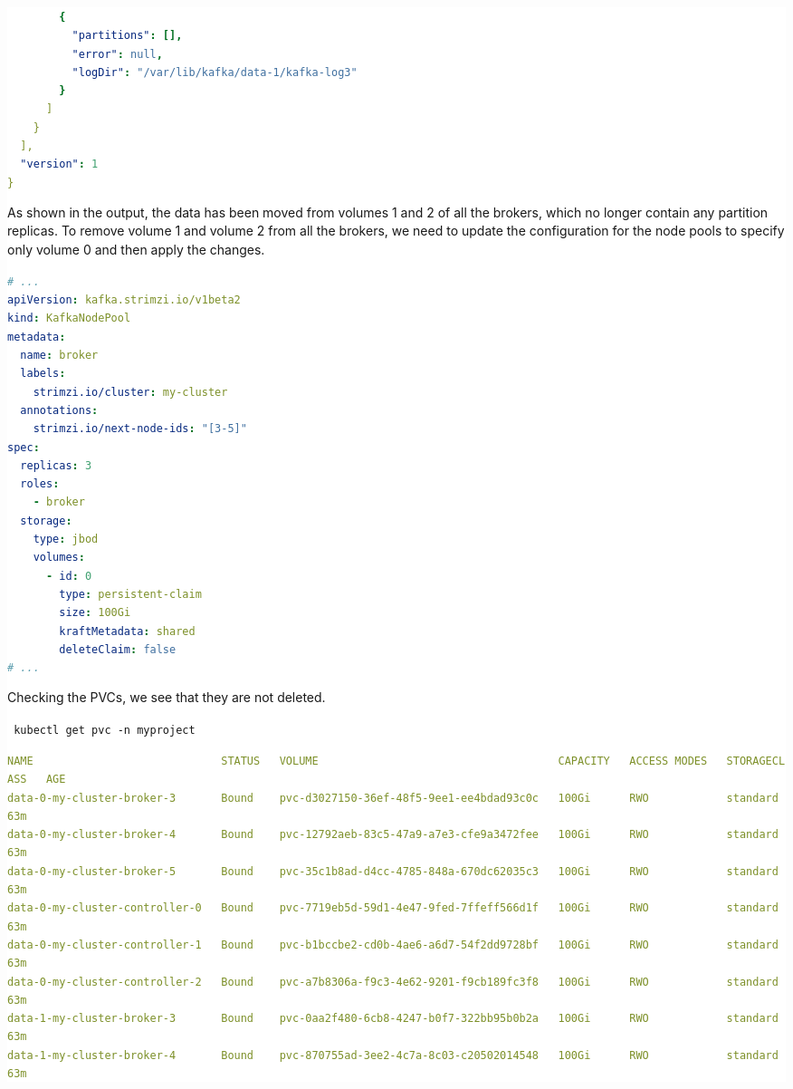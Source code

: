 ```yaml
        {
          "partitions": [],
          "error": null,
          "logDir": "/var/lib/kafka/data-1/kafka-log3"
        }
      ]
    }
  ],
  "version": 1
}
```
As shown in the output, the data has been moved from volumes 1 and 2 of all the brokers, which no longer contain any partition replicas.
To remove volume 1 and volume 2 from all the brokers, we need to update the configuration for the node pools to specify only volume 0 and then apply the changes.
```yaml
# ...
apiVersion: kafka.strimzi.io/v1beta2
kind: KafkaNodePool
metadata:
  name: broker
  labels:
    strimzi.io/cluster: my-cluster
  annotations:
    strimzi.io/next-node-ids: "[3-5]"
spec:
  replicas: 3
  roles:
    - broker
  storage:
    type: jbod
    volumes:
      - id: 0
        type: persistent-claim
        size: 100Gi
        kraftMetadata: shared
        deleteClaim: false
# ...
```

Checking the PVCs, we see that they are not deleted.
```shell
 kubectl get pvc -n myproject
```

```yaml
NAME                             STATUS   VOLUME                                     CAPACITY   ACCESS MODES   STORAGECLASS   AGE
data-0-my-cluster-broker-3       Bound    pvc-d3027150-36ef-48f5-9ee1-ee4bdad93c0c   100Gi      RWO            standard       63m
data-0-my-cluster-broker-4       Bound    pvc-12792aeb-83c5-47a9-a7e3-cfe9a3472fee   100Gi      RWO            standard       63m
data-0-my-cluster-broker-5       Bound    pvc-35c1b8ad-d4cc-4785-848a-670dc62035c3   100Gi      RWO            standard       63m
data-0-my-cluster-controller-0   Bound    pvc-7719eb5d-59d1-4e47-9fed-7ffeff566d1f   100Gi      RWO            standard       63m
data-0-my-cluster-controller-1   Bound    pvc-b1bccbe2-cd0b-4ae6-a6d7-54f2dd9728bf   100Gi      RWO            standard       63m
data-0-my-cluster-controller-2   Bound    pvc-a7b8306a-f9c3-4e62-9201-f9cb189fc3f8   100Gi      RWO            standard       63m
data-1-my-cluster-broker-3       Bound    pvc-0aa2f480-6cb8-4247-b0f7-322bb95b0b2a   100Gi      RWO            standard       63m
data-1-my-cluster-broker-4       Bound    pvc-870755ad-3ee2-4c7a-8c03-c20502014548   100Gi      RWO            standard       63m
```